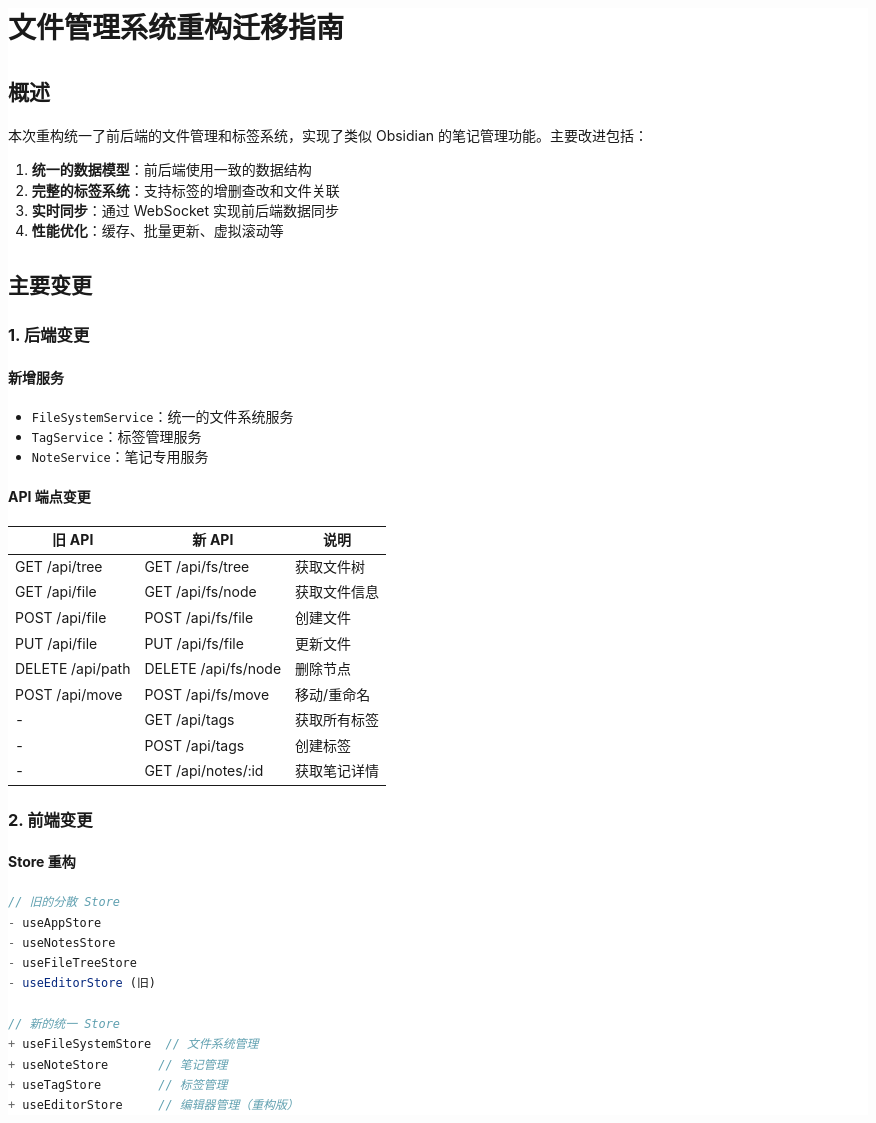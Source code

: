 # 文件管理系统重构迁移指南

## 概述

本次重构统一了前后端的文件管理和标签系统，实现了类似 Obsidian 的笔记管理功能。主要改进包括：

1. **统一的数据模型**：前后端使用一致的数据结构
2. **完整的标签系统**：支持标签的增删查改和文件关联
3. **实时同步**：通过 WebSocket 实现前后端数据同步
4. **性能优化**：缓存、批量更新、虚拟滚动等

## 主要变更

### 1. 后端变更

#### 新增服务
- `FileSystemService`：统一的文件系统服务
- `TagService`：标签管理服务
- `NoteService`：笔记专用服务

#### API 端点变更

| 旧 API | 新 API | 说明 |
|--------|--------|------|
| GET /api/tree | GET /api/fs/tree | 获取文件树 |
| GET /api/file | GET /api/fs/node | 获取文件信息 |
| POST /api/file | POST /api/fs/file | 创建文件 |
| PUT /api/file | PUT /api/fs/file | 更新文件 |
| DELETE /api/path | DELETE /api/fs/node | 删除节点 |
| POST /api/move | POST /api/fs/move | 移动/重命名 |
| - | GET /api/tags | 获取所有标签 |
| - | POST /api/tags | 创建标签 |
| - | GET /api/notes/:id | 获取笔记详情 |

### 2. 前端变更

#### Store 重构
```typescript
// 旧的分散 Store
- useAppStore
- useNotesStore  
- useFileTreeStore
- useEditorStore (旧)

// 新的统一 Store
+ useFileSystemStore  // 文件系统管理
+ useNoteStore       // 笔记管理
+ useTagStore        // 标签管理
+ useEditorStore     // 编辑器管理（重构版）
```
